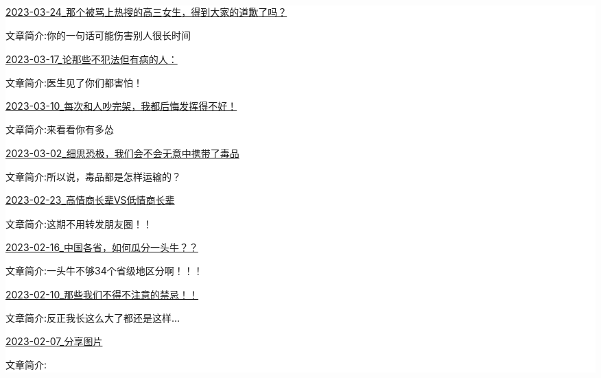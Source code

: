 

[2023-03-24_那个被骂上热搜的高三女生，得到大家的道歉了吗？](http://mp.weixin.qq.com/s?__biz=MzIwNzc5MTQxMw==&mid=2247503353&idx=1&sn=814a6a2267f33a0b1de051e0012090bc&chksm=970e79a3a079f0b527eb3b759f336e702b26ce72431fa5e699127261fc0504c0c209d751c199#rd)

文章简介:你的一句话可能伤害别人很长时间



[2023-03-17_论那些不犯法但有病的人：](http://mp.weixin.qq.com/s?__biz=MzIwNzc5MTQxMw==&mid=2247503334&idx=1&sn=9944f2ce5c09019ab28edd0e96535a15&chksm=970e79bca079f0aae3b66ce507243cda45b9f84ac43f297d64d296dbca927d4488d0dd034843#rd)

文章简介:医生见了你们都害怕！



[2023-03-10_每次和人吵完架，我都后悔发挥得不好！](http://mp.weixin.qq.com/s?__biz=MzIwNzc5MTQxMw==&mid=2247503280&idx=1&sn=1eb1ed9ad73c22f26dc4afb34087778c&chksm=970e79eaa079f0fc1bfaf64fd7abe0a87e661a7220e0f7ed24f84a4e35b70a58f45d8123565c#rd)

文章简介:来看看你有多怂



[2023-03-02_细思恐极，我们会不会无意中携带了毒品](http://mp.weixin.qq.com/s?__biz=MzIwNzc5MTQxMw==&mid=2247503255&idx=1&sn=e41f4f3f60075703ee9817460e019926&chksm=970e79cda079f0dbfb8dedd359ab6b0bfaf73ae069218d56197c4523ccbedd73168e22e2dcea#rd)

文章简介:所以说，毒品都是怎样运输的？



[2023-02-23_高情商长辈VS低情商长辈](http://mp.weixin.qq.com/s?__biz=MzIwNzc5MTQxMw==&mid=2247503225&idx=1&sn=cfc7edf24b382e2c6cfa4867e36ec039&chksm=970e7923a079f0359c1846b32f7e6c2cea08eb4171c6db7b782a92a7d3def1c63ca632151871#rd)

文章简介:这期不用转发朋友圈！！



[2023-02-16_中国各省，如何瓜分一头牛？？](http://mp.weixin.qq.com/s?__biz=MzIwNzc5MTQxMw==&mid=2247503196&idx=1&sn=735d79aa4deaf66aab2879e471f47986&chksm=970e7906a079f010ed5732fca74ec193b2e96a64f88d918176a6c0bc3cd559eff7395c31fdc4#rd)

文章简介:一头牛不够34个省级地区分啊！！！



[2023-02-10_那些我们不得不注意的禁忌！！](http://mp.weixin.qq.com/s?__biz=MzIwNzc5MTQxMw==&mid=2247503163&idx=1&sn=fde0aff3d7edd47aecbb21f95205eb4c&chksm=970e7961a079f077d3fcf78dff0814019fe1d46077ad107c4fed463df514385a7902d677c05a#rd)

文章简介:反正我长这么大了都还是这样...



[2023-02-07_分享图片](http://mp.weixin.qq.com/s?__biz=MzIwNzc5MTQxMw==&mid=2247503136&idx=1&sn=3dcdad902f3cc7ad4683401c3fed2e2c&chksm=970e797aa079f06c5ef3c1101c0bbbd6ea74b85273f68c8cc97d70d77aae6f5b042b04474431#rd)

文章简介:



